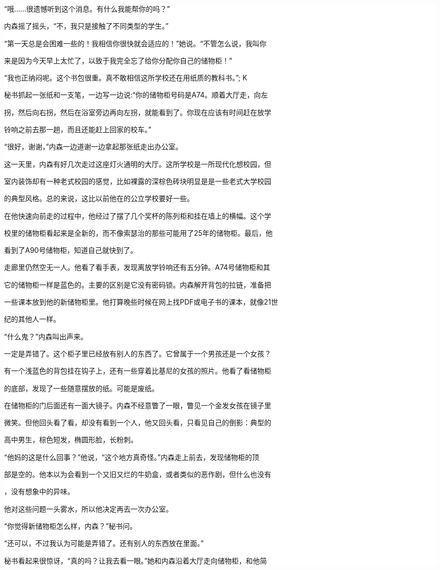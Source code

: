 “哦……很遗憾听到这个消息。有什么我能帮你的吗？”

内森摇了摇头，“不，我只是接触了不同类型的学生。”

“第一天总是会困难一些的！我相信你很快就会适应的！”她说。“不管怎么说，我叫你

来是因为今天早上太忙了，以致于我完全忘了给你分配你自己的储物柜！”

“我也正纳闷呢。这个书包很重。真不敢相信这所学校还在用纸质的教科书。”; K

秘书抓起一张纸和一支笔，一边写一边说:“你的储物柜号码是A74。顺着大厅走，向左

拐，然后向右拐，然后在浴室旁边再向左拐，就能看到了。你现在应该有时间赶在放学

铃响之前去那一趟，而且还能赶上回家的校车。”

“很好，谢谢，”内森一边道谢一边拿起那张纸走出办公室。

这一天里，内森有好几次走过这座灯火通明的大厅。这所学校是一所现代化想校园，但

室内装饰却有一种老式校园的感觉，比如裸露的深棕色砖块明显是是一些老式大学校园

的典型风格。总的来说，这比以前他在的公立学校要好一些。

在他快速向前走的过程中，他经过了摆了几个奖杯的陈列柜和挂在墙上的横幅。这个学

校里的储物柜看起来是全新的，而不像索瑟治的那些可能用了25年的储物柜。最后，他

看到了A90号储物柜，知道自己就快到了。

走廊里仍然空无一人。他看了看手表，发现离放学铃响还有五分钟。A74号储物柜和其

它的储物柜一样是蓝色的。主要的区别是它没有密码锁。内森解开背包的拉链，准备把

一些课本放到他的新储物柜里。他打算晚些时候在网上找PDF或电子书的课本，就像21世

纪的其他人一样。

“什么鬼？”内森叫出声来。

一定是弄错了。这个柜子里已经放有别人的东西了。它曾属于一个男孩还是一个女孩？

有一个浅蓝色的背包挂在钩子上，还有一些穿着比基尼的女孩的照片。他看了看储物柜

的底部，发现了一些随意摆放的纸。可能是废纸。

在储物柜的门后面还有一面大镜子。内森不经意瞥了一眼，瞥见一个金发女孩在镜子里

微笑。但他回头看了看，却没有看到一个人，他又回头看，只看见自己的倒影：典型的

高中男生，棕色短发，椭圆形脸，长粉刺。

“他妈的这是什么回事？”他说，“这个地方真奇怪。”内森走上前去，发现储物柜的顶

部是空的。他本以为会看到一个又旧又烂的牛奶盒，或者类似的恶作剧，但什么也没有

，没有想象中的异味。

他对这些问题一头雾水，所以他决定再去一次办公室。

“你觉得新储物柜怎么样，内森？”秘书问。

“还可以，不过我认为可能是弄错了。还有别人的东西放在里面。”

秘书看起来很惊讶，“真的吗？让我去看一眼。”她和内森沿着大厅走向储物柜，和他简
